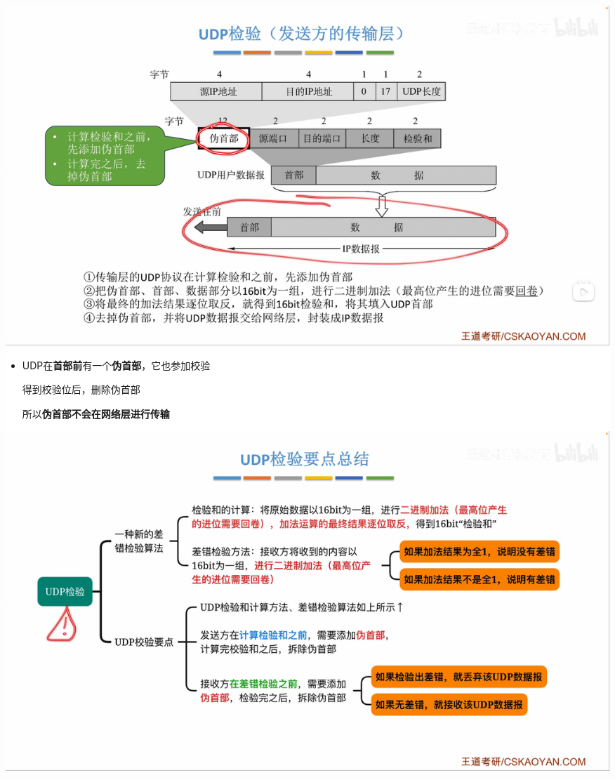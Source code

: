 ![image-20250603194200564](imgs\image-20250603194200564.png)

* UDP在**首部前**有一个**伪首部**，它也参加校验

  得到校验位后，删除伪首部

  所以**伪首部不会在网络层进行传输**

![image-20250603194527555](imgs\image-20250603194527555.png)
